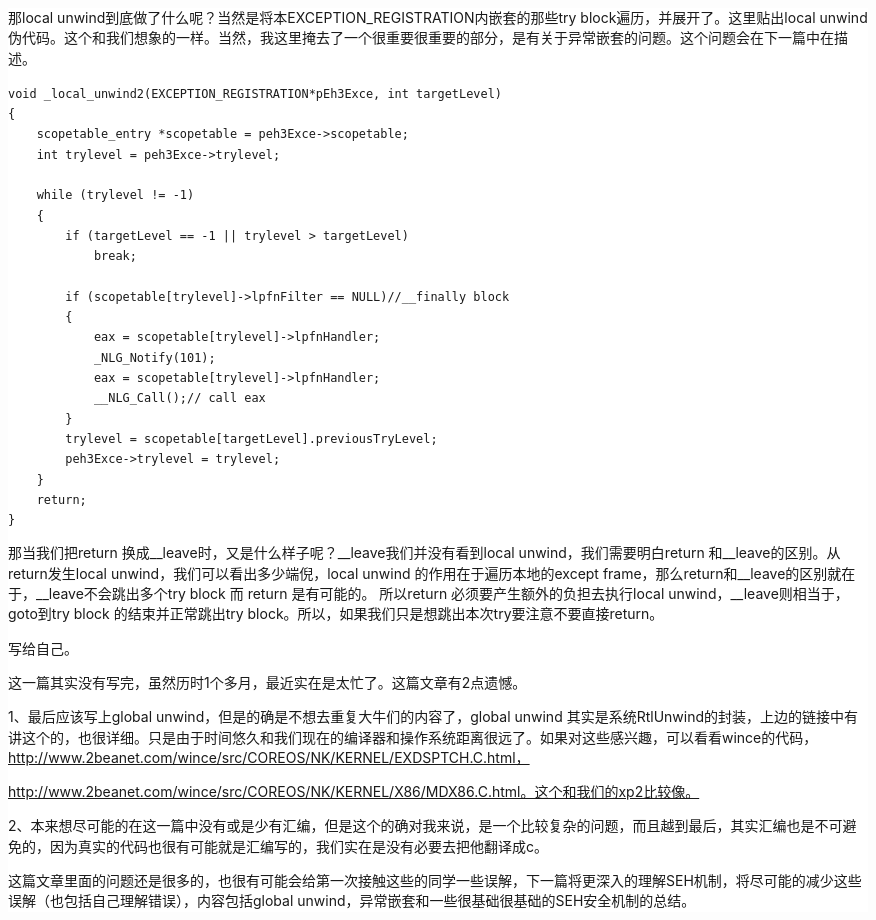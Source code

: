 那local unwind到底做了什么呢？当然是将本EXCEPTION_REGISTRATION内嵌套的那些try block遍历，并展开了。这里贴出local unwind伪代码。这个和我们想象的一样。当然，我这里掩去了一个很重要很重要的部分，是有关于异常嵌套的问题。这个问题会在下一篇中在描述。

    void _local_unwind2(EXCEPTION_REGISTRATION*pEh3Exce, int targetLevel)
    {
        scopetable_entry *scopetable = peh3Exce->scopetable;
        int trylevel = peh3Exce->trylevel;
     
        while (trylevel != -1)
        {
            if (targetLevel == -1 || trylevel > targetLevel)
                break;
                 
            if (scopetable[trylevel]->lpfnFilter == NULL)//__finally block
            {
                eax = scopetable[trylevel]->lpfnHandler;
                _NLG_Notify(101);
                eax = scopetable[trylevel]->lpfnHandler;
                __NLG_Call();// call eax
            }
            trylevel = scopetable[targetLevel].previousTryLevel;
            peh3Exce->trylevel = trylevel;
        }
        return;
    }

那当我们把return 换成__leave时，又是什么样子呢？__leave我们并没有看到local unwind，我们需要明白return 和__leave的区别。从return发生local unwind，我们可以看出多少端倪，local unwind 的作用在于遍历本地的except frame，那么return和__leave的区别就在于，__leave不会跳出多个try block 而 return 是有可能的。 所以return 必须要产生额外的负担去执行local unwind，__leave则相当于，goto到try block 的结束并正常跳出try block。所以，如果我们只是想跳出本次try要注意不要直接return。

写给自己。

这一篇其实没有写完，虽然历时1个多月，最近实在是太忙了。这篇文章有2点遗憾。

1、最后应该写上global unwind，但是的确是不想去重复大牛们的内容了，global unwind 其实是系统RtlUnwind的封装，上边的链接中有讲这个的，也很详细。只是由于时间悠久和我们现在的编译器和操作系统距离很远了。如果对这些感兴趣，可以看看wince的代码，http://www.2beanet.com/wince/src/COREOS/NK/KERNEL/EXDSPTCH.C.html，

http://www.2beanet.com/wince/src/COREOS/NK/KERNEL/X86/MDX86.C.html。这个和我们的xp2比较像。

2、本来想尽可能的在这一篇中没有或是少有汇编，但是这个的确对我来说，是一个比较复杂的问题，而且越到最后，其实汇编也是不可避免的，因为真实的代码也很有可能就是汇编写的，我们实在是没有必要去把他翻译成c。

这篇文章里面的问题还是很多的，也很有可能会给第一次接触这些的同学一些误解，下一篇将更深入的理解SEH机制，将尽可能的减少这些误解（也包括自己理解错误），内容包括global unwind，异常嵌套和一些很基础很基础的SEH安全机制的总结。